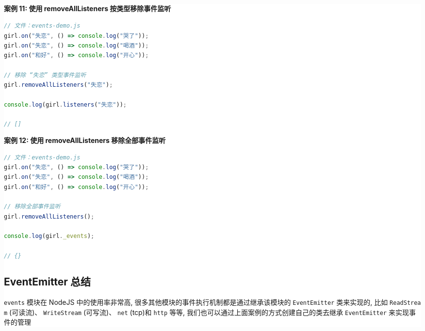 **案例 11: 使用 removeAllListeners 按类型移除事件监听**

```js
// 文件：events-demo.js
girl.on("失恋", () => console.log("哭了"));
girl.on("失恋", () => console.log("喝酒"));
girl.on("和好", () => console.log("开心"));

// 移除 “失恋” 类型事件监听
girl.removeAllListeners("失恋");

console.log(girl.listeners("失恋"));

// []
```

**案例 12: 使用 removeAllListeners 移除全部事件监听**

```js
// 文件：events-demo.js
girl.on("失恋", () => console.log("哭了"));
girl.on("失恋", () => console.log("喝酒"));
girl.on("和好", () => console.log("开心"));

// 移除全部事件监听
girl.removeAllListeners();

console.log(girl._events);

// {}
```

## EventEmitter 总结

`events` 模块在 NodeJS 中的使用率非常高, 很多其他模块的事件执行机制都是通过继承该模块的 `EventEmitter` 类来实现的, 比如 `ReadStream` (可读流)、 `WriteStream` (可写流)、 `net` (tcp)和 `http` 等等, 我们也可以通过上面案例的方式创建自己的类去继承 `EventEmitter` 来实现事件的管理
